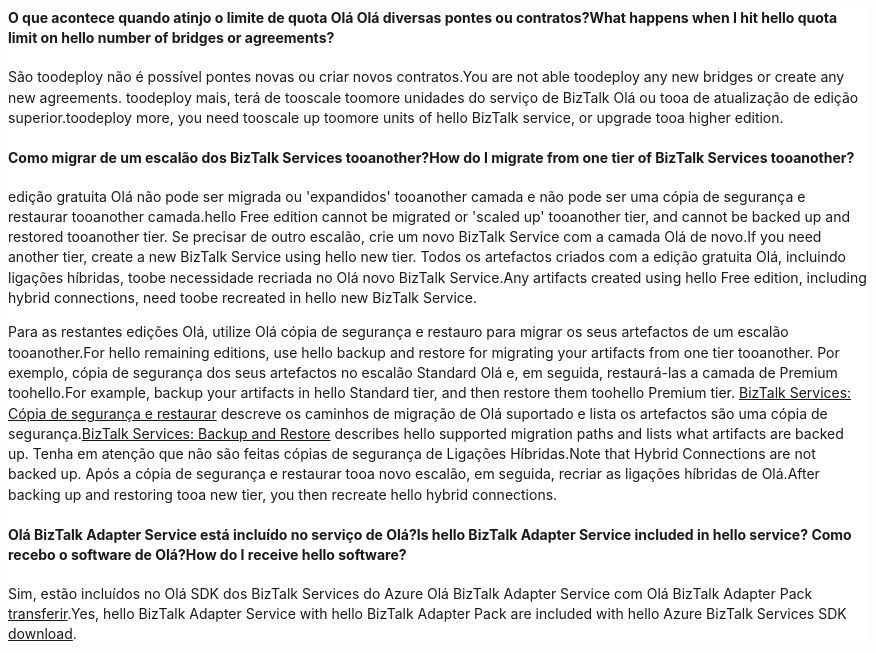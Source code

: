 #### <a name="what-happens-when-i-hit-hello-quota-limit-on-hello-number-of-bridges-or-agreements"></a><span data-ttu-id="0c0d1-274">O que acontece quando atinjo o limite de quota Olá Olá diversas pontes ou contratos?</span><span class="sxs-lookup"><span data-stu-id="0c0d1-274">What happens when I hit hello quota limit on hello number of bridges or agreements?</span></span>
<span data-ttu-id="0c0d1-275">São toodeploy não é possível pontes novas ou criar novos contratos.</span><span class="sxs-lookup"><span data-stu-id="0c0d1-275">You are not able toodeploy any new bridges or create any new agreements.</span></span> <span data-ttu-id="0c0d1-276">toodeploy mais, terá de tooscale toomore unidades do serviço de BizTalk Olá ou tooa de atualização de edição superior.</span><span class="sxs-lookup"><span data-stu-id="0c0d1-276">toodeploy more, you  need tooscale up toomore units of hello BizTalk service, or upgrade tooa higher edition.</span></span>

#### <a name="how-do-i-migrate-from-one-tier-of-biztalk-services-tooanother"></a><span data-ttu-id="0c0d1-277">Como migrar de um escalão dos BizTalk Services tooanother?</span><span class="sxs-lookup"><span data-stu-id="0c0d1-277">How do I migrate from one tier of BizTalk Services tooanother?</span></span>
<span data-ttu-id="0c0d1-278">edição gratuita Olá não pode ser migrada ou 'expandidos' tooanother camada e não pode ser uma cópia de segurança e restaurar tooanother camada.</span><span class="sxs-lookup"><span data-stu-id="0c0d1-278">hello Free edition cannot be migrated or 'scaled up' tooanother tier, and cannot be backed up and restored tooanother tier.</span></span> <span data-ttu-id="0c0d1-279">Se precisar de outro escalão, crie um novo BizTalk Service com a camada Olá de novo.</span><span class="sxs-lookup"><span data-stu-id="0c0d1-279">If you need another tier, create a new BizTalk Service using hello new tier.</span></span> <span data-ttu-id="0c0d1-280">Todos os artefactos criados com a edição gratuita Olá, incluindo ligações híbridas, toobe necessidade recriada no Olá novo BizTalk Service.</span><span class="sxs-lookup"><span data-stu-id="0c0d1-280">Any artifacts created using hello Free edition, including hybrid connections, need toobe recreated in hello new BizTalk Service.</span></span> 

<span data-ttu-id="0c0d1-281">Para as restantes edições Olá, utilize Olá cópia de segurança e restauro para migrar os seus artefactos de um escalão tooanother.</span><span class="sxs-lookup"><span data-stu-id="0c0d1-281">For hello remaining editions, use hello backup and restore for migrating your artifacts from one tier tooanother.</span></span> <span data-ttu-id="0c0d1-282">Por exemplo, cópia de segurança dos seus artefactos no escalão Standard Olá e, em seguida, restaurá-las a camada de Premium toohello.</span><span class="sxs-lookup"><span data-stu-id="0c0d1-282">For example, backup your artifacts in hello Standard tier, and then restore them toohello Premium tier.</span></span> <span data-ttu-id="0c0d1-283">[BizTalk Services: Cópia de segurança e restaurar](biztalk-backup-restore.md) descreve os caminhos de migração de Olá suportado e lista os artefactos são uma cópia de segurança.</span><span class="sxs-lookup"><span data-stu-id="0c0d1-283">[BizTalk Services: Backup and Restore](biztalk-backup-restore.md) describes hello supported migration paths and lists what artifacts are backed up.</span></span> <span data-ttu-id="0c0d1-284">Tenha em atenção que não são feitas cópias de segurança de Ligações Híbridas.</span><span class="sxs-lookup"><span data-stu-id="0c0d1-284">Note that Hybrid Connections are not backed up.</span></span> <span data-ttu-id="0c0d1-285">Após a cópia de segurança e restaurar tooa novo escalão, em seguida, recriar as ligações híbridas de Olá.</span><span class="sxs-lookup"><span data-stu-id="0c0d1-285">After backing up and restoring tooa new tier, you then recreate hello hybrid connections.</span></span>  

#### <a name="is-hello-biztalk-adapter-service-included-in-hello-service-how-do-i-receive-hello-software"></a><span data-ttu-id="0c0d1-286">Olá BizTalk Adapter Service está incluído no serviço de Olá?</span><span class="sxs-lookup"><span data-stu-id="0c0d1-286">Is hello BizTalk Adapter Service included in hello service?</span></span> <span data-ttu-id="0c0d1-287">Como recebo o software de Olá?</span><span class="sxs-lookup"><span data-stu-id="0c0d1-287">How do I receive hello software?</span></span>
<span data-ttu-id="0c0d1-288">Sim, estão incluídos no Olá SDK dos BizTalk Services do Azure Olá BizTalk Adapter Service com Olá BizTalk Adapter Pack [transferir](http://www.microsoft.com/download/details.aspx?id=39087).</span><span class="sxs-lookup"><span data-stu-id="0c0d1-288">Yes, hello BizTalk Adapter Service with hello BizTalk Adapter Pack are included with hello Azure BizTalk Services SDK [download](http://www.microsoft.com/download/details.aspx?id=39087).</span></span>